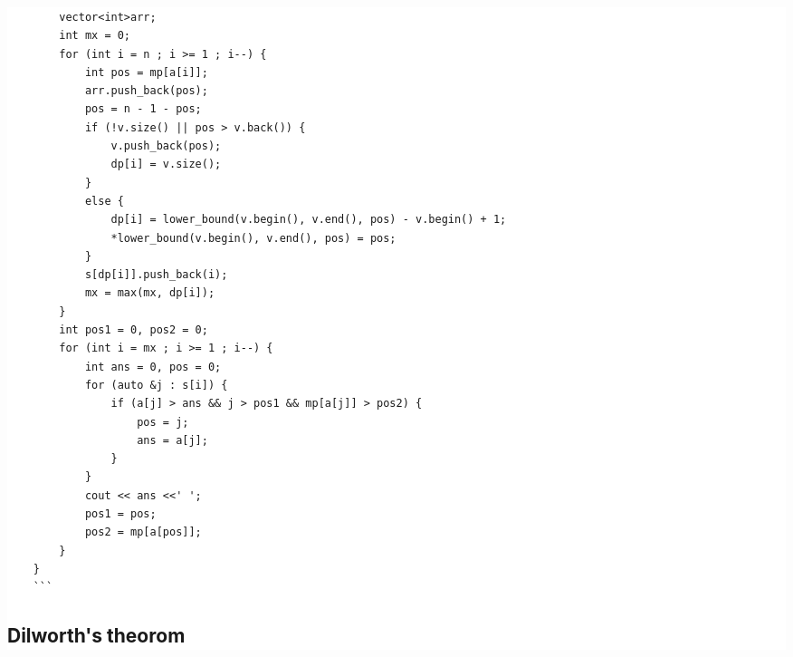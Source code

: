	        vector<int>arr;
	        int mx = 0;
	        for (int i = n ; i >= 1 ; i--) {
	            int pos = mp[a[i]];
	            arr.push_back(pos);
	            pos = n - 1 - pos;
	            if (!v.size() || pos > v.back()) {
	                v.push_back(pos);
	                dp[i] = v.size();
	            }
	            else {
	                dp[i] = lower_bound(v.begin(), v.end(), pos) - v.begin() + 1;
	                *lower_bound(v.begin(), v.end(), pos) = pos;
	            }
	            s[dp[i]].push_back(i);
	            mx = max(mx, dp[i]);
	        }
	        int pos1 = 0, pos2 = 0;
	        for (int i = mx ; i >= 1 ; i--) {
	            int ans = 0, pos = 0;
	            for (auto &j : s[i]) {
	                if (a[j] > ans && j > pos1 && mp[a[j]] > pos2) {
	                    pos = j;
	                    ans = a[j];
	                }
	            }
	            cout << ans <<' ';
	            pos1 = pos;
	            pos2 = mp[a[pos]];
	        }
	    }
		```

## Dilworth's theorom

<figure markdown>